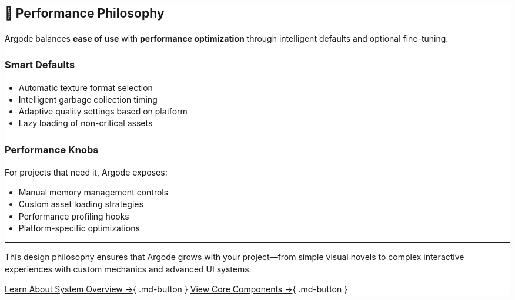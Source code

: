 ## 🎪 Performance Philosophy

Argode balances **ease of use** with **performance optimization** through intelligent defaults and optional fine-tuning.

### Smart Defaults

- Automatic texture format selection
- Intelligent garbage collection timing
- Adaptive quality settings based on platform
- Lazy loading of non-critical assets

### Performance Knobs

For projects that need it, Argode exposes:

- Manual memory management controls
- Custom asset loading strategies  
- Performance profiling hooks
- Platform-specific optimizations

---

This design philosophy ensures that Argode grows with your project—from simple visual novels to complex interactive experiences with custom mechanics and advanced UI systems.

[Learn About System Overview →](system-overview.md){ .md-button }
[View Core Components →](core-components.md){ .md-button }
